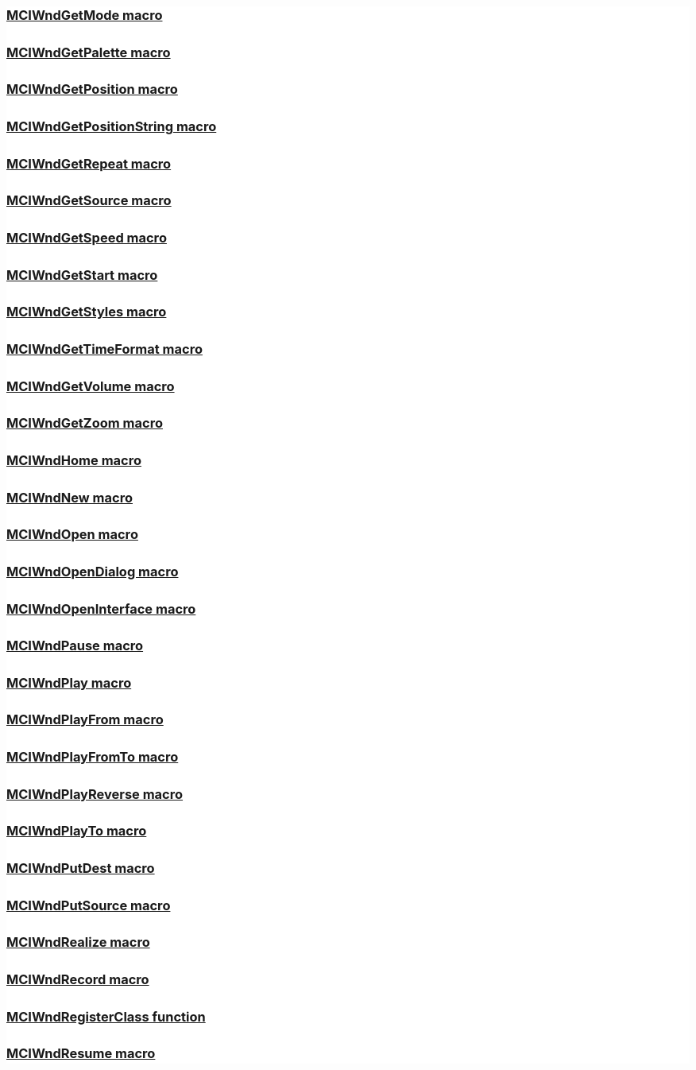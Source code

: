 ### [MCIWndGetMode macro](../vfw/nf-vfw-mciwndgetmode.md)
### [MCIWndGetPalette macro](../vfw/nf-vfw-mciwndgetpalette.md)
### [MCIWndGetPosition macro](../vfw/nf-vfw-mciwndgetposition.md)
### [MCIWndGetPositionString macro](../vfw/nf-vfw-mciwndgetpositionstring.md)
### [MCIWndGetRepeat macro](../vfw/nf-vfw-mciwndgetrepeat.md)
### [MCIWndGetSource macro](../vfw/nf-vfw-mciwndgetsource.md)
### [MCIWndGetSpeed macro](../vfw/nf-vfw-mciwndgetspeed.md)
### [MCIWndGetStart macro](../vfw/nf-vfw-mciwndgetstart.md)
### [MCIWndGetStyles macro](../vfw/nf-vfw-mciwndgetstyles.md)
### [MCIWndGetTimeFormat macro](../vfw/nf-vfw-mciwndgettimeformat.md)
### [MCIWndGetVolume macro](../vfw/nf-vfw-mciwndgetvolume.md)
### [MCIWndGetZoom macro](../vfw/nf-vfw-mciwndgetzoom.md)
### [MCIWndHome macro](../vfw/nf-vfw-mciwndhome.md)
### [MCIWndNew macro](../vfw/nf-vfw-mciwndnew.md)
### [MCIWndOpen macro](../vfw/nf-vfw-mciwndopen.md)
### [MCIWndOpenDialog macro](../vfw/nf-vfw-mciwndopendialog.md)
### [MCIWndOpenInterface macro](../vfw/nf-vfw-mciwndopeninterface.md)
### [MCIWndPause macro](../vfw/nf-vfw-mciwndpause.md)
### [MCIWndPlay macro](../vfw/nf-vfw-mciwndplay.md)
### [MCIWndPlayFrom macro](../vfw/nf-vfw-mciwndplayfrom.md)
### [MCIWndPlayFromTo macro](../vfw/nf-vfw-mciwndplayfromto.md)
### [MCIWndPlayReverse macro](../vfw/nf-vfw-mciwndplayreverse.md)
### [MCIWndPlayTo macro](../vfw/nf-vfw-mciwndplayto.md)
### [MCIWndPutDest macro](../vfw/nf-vfw-mciwndputdest.md)
### [MCIWndPutSource macro](../vfw/nf-vfw-mciwndputsource.md)
### [MCIWndRealize macro](../vfw/nf-vfw-mciwndrealize.md)
### [MCIWndRecord macro](../vfw/nf-vfw-mciwndrecord.md)
### [MCIWndRegisterClass function](../vfw/nf-vfw-mciwndregisterclass.md)
### [MCIWndResume macro](../vfw/nf-vfw-mciwndresume.md)
